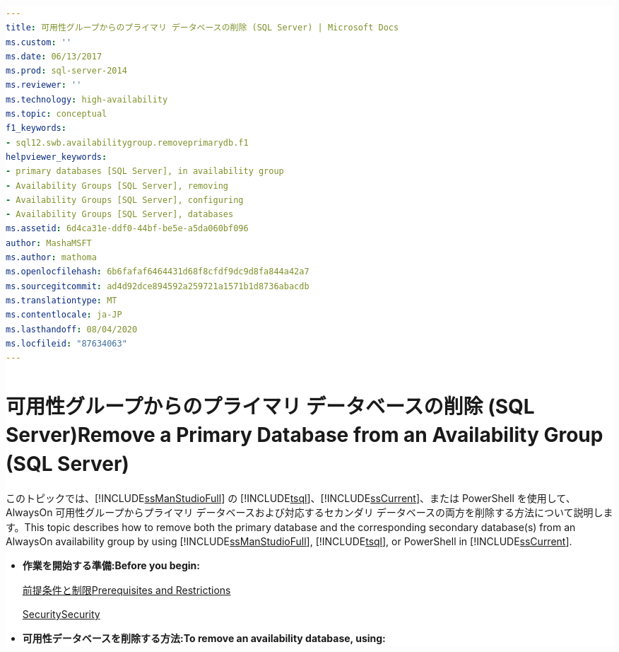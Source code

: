 ```yaml
---
title: 可用性グループからのプライマリ データベースの削除 (SQL Server) | Microsoft Docs
ms.custom: ''
ms.date: 06/13/2017
ms.prod: sql-server-2014
ms.reviewer: ''
ms.technology: high-availability
ms.topic: conceptual
f1_keywords:
- sql12.swb.availabilitygroup.removeprimarydb.f1
helpviewer_keywords:
- primary databases [SQL Server], in availability group
- Availability Groups [SQL Server], removing
- Availability Groups [SQL Server], configuring
- Availability Groups [SQL Server], databases
ms.assetid: 6d4ca31e-ddf0-44bf-be5e-a5da060bf096
author: MashaMSFT
ms.author: mathoma
ms.openlocfilehash: 6b6fafaf6464431d68f8cfdf9dc9d8fa844a42a7
ms.sourcegitcommit: ad4d92dce894592a259721a1571b1d8736abacdb
ms.translationtype: MT
ms.contentlocale: ja-JP
ms.lasthandoff: 08/04/2020
ms.locfileid: "87634063"
---
```

# <a name="remove-a-primary-database-from-an-availability-group-sql-server"></a><span data-ttu-id="cc34c-102">可用性グループからのプライマリ データベースの削除 (SQL Server)</span><span class="sxs-lookup"><span data-stu-id="cc34c-102">Remove a Primary Database from an Availability Group (SQL Server)</span></span>
  <span data-ttu-id="cc34c-103">このトピックでは、[!INCLUDE[ssManStudioFull](../../../includes/ssmanstudiofull-md.md)] の [!INCLUDE[tsql](../../../includes/tsql-md.md)]、[!INCLUDE[ssCurrent](../../../includes/sscurrent-md.md)]、または PowerShell を使用して、AlwaysOn 可用性グループからプライマリ データベースおよび対応するセカンダリ データベースの両方を削除する方法について説明します。</span><span class="sxs-lookup"><span data-stu-id="cc34c-103">This topic describes how to remove both the primary database and the corresponding secondary database(s) from an AlwaysOn availability group by using [!INCLUDE[ssManStudioFull](../../../includes/ssmanstudiofull-md.md)], [!INCLUDE[tsql](../../../includes/tsql-md.md)], or PowerShell in [!INCLUDE[ssCurrent](../../../includes/sscurrent-md.md)].</span></span>  
  
-   <span data-ttu-id="cc34c-104">**作業を開始する準備:**</span><span class="sxs-lookup"><span data-stu-id="cc34c-104">**Before you begin:**</span></span>  
  
     [<span data-ttu-id="cc34c-105">前提条件と制限</span><span class="sxs-lookup"><span data-stu-id="cc34c-105">Prerequisites and Restrictions</span></span>](#Prerequisites)  
  
     [<span data-ttu-id="cc34c-106">Security</span><span class="sxs-lookup"><span data-stu-id="cc34c-106">Security</span></span>](#Security)  
  
-   <span data-ttu-id="cc34c-107">**可用性データベースを削除する方法:**</span><span class="sxs-lookup"><span data-stu-id="cc34c-107">**To remove an availability database, using:**</span></span>  
  